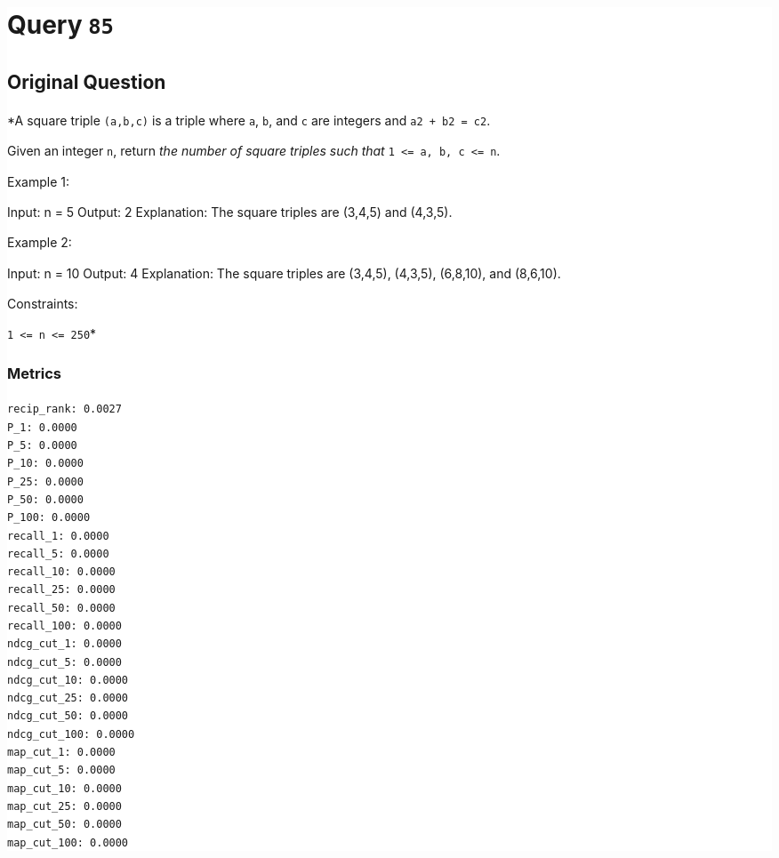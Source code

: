# Query `85`

## Original Question

*A square triple `(a,b,c)` is a triple where `a`, `b`, and `c` are integers and `a2 + b2 = c2`.

Given an integer `n`, return _the number of square triples such that_ `1 <= a, b, c <= n`.

Example 1:

Input: n = 5
Output: 2
Explanation: The square triples are (3,4,5) and (4,3,5).

Example 2:

Input: n = 10
Output: 4
Explanation: The square triples are (3,4,5), (4,3,5), (6,8,10), and (8,6,10).

Constraints:

   `1 <= n <= 250`*


### Metrics

```
recip_rank: 0.0027
P_1: 0.0000
P_5: 0.0000
P_10: 0.0000
P_25: 0.0000
P_50: 0.0000
P_100: 0.0000
recall_1: 0.0000
recall_5: 0.0000
recall_10: 0.0000
recall_25: 0.0000
recall_50: 0.0000
recall_100: 0.0000
ndcg_cut_1: 0.0000
ndcg_cut_5: 0.0000
ndcg_cut_10: 0.0000
ndcg_cut_25: 0.0000
ndcg_cut_50: 0.0000
ndcg_cut_100: 0.0000
map_cut_1: 0.0000
map_cut_5: 0.0000
map_cut_10: 0.0000
map_cut_25: 0.0000
map_cut_50: 0.0000
map_cut_100: 0.0000
```
